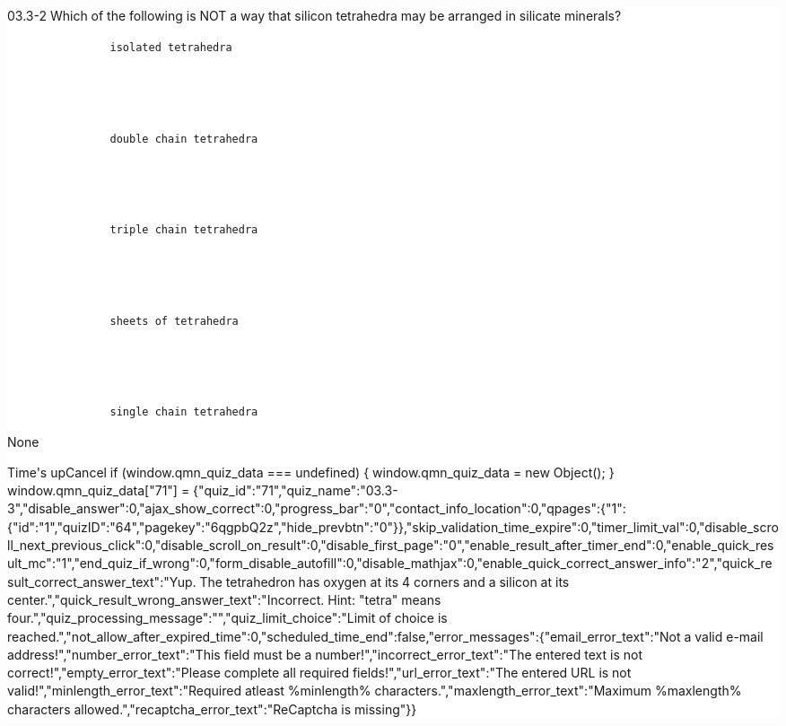 







03.3-2 Which of the following is NOT a way that silicon tetrahedra may be arranged in silicate minerals? 









					isolated tetrahedra					




					double chain tetrahedra					




					triple chain tetrahedra					




					sheets of tetrahedra					




					single chain tetrahedra					

None















 Time's upCancel
                            if (window.qmn_quiz_data === undefined) {
                                    window.qmn_quiz_data = new Object();
                            }
                    window.qmn_quiz_data["71"] = {"quiz_id":"71","quiz_name":"03.3-3","disable_answer":0,"ajax_show_correct":0,"progress_bar":"0","contact_info_location":0,"qpages":{"1":{"id":"1","quizID":"64","pagekey":"6qgpbQ2z","hide_prevbtn":"0"}},"skip_validation_time_expire":0,"timer_limit_val":0,"disable_scroll_next_previous_click":0,"disable_scroll_on_result":0,"disable_first_page":"0","enable_result_after_timer_end":0,"enable_quick_result_mc":"1","end_quiz_if_wrong":0,"form_disable_autofill":0,"disable_mathjax":0,"enable_quick_correct_answer_info":"2","quick_result_correct_answer_text":"Yup. The tetrahedron has oxygen at its 4 corners and a silicon at its center.","quick_result_wrong_answer_text":"Incorrect. Hint: &quot;tetra&quot; means four.","quiz_processing_message":"","quiz_limit_choice":"Limit of choice is reached.","not_allow_after_expired_time":0,"scheduled_time_end":false,"error_messages":{"email_error_text":"Not a valid e-mail address!","number_error_text":"This field must be a number!","incorrect_error_text":"The entered text is not correct!","empty_error_text":"Please complete all required fields!","url_error_text":"The entered URL is not valid!","minlength_error_text":"Required atleast %minlength% characters.","maxlength_error_text":"Maximum %maxlength% characters allowed.","recaptcha_error_text":"ReCaptcha is missing"}}
                    